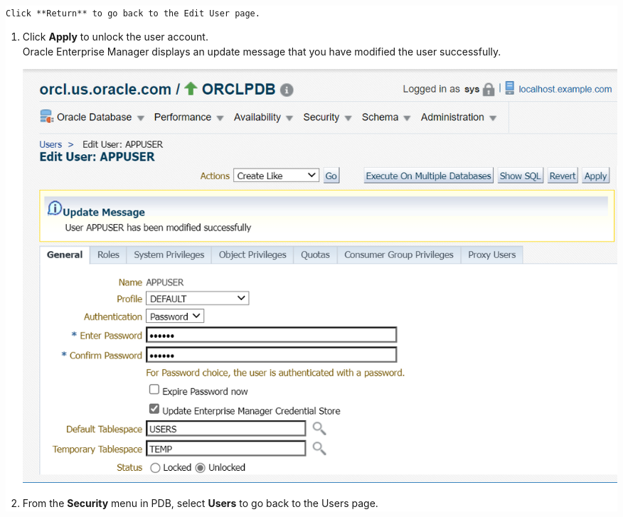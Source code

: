     Click **Return** to go back to the Edit User page.   

1.  Click **Apply** to unlock the user account.   
    Oracle Enterprise Manager displays an update message that you have modified the user successfully.

    ![User unlocked](./images/pdb-users-16-user-unlocked.png " ")  

1.  From the **Security** menu in PDB, select **Users** to go back to the Users page.
